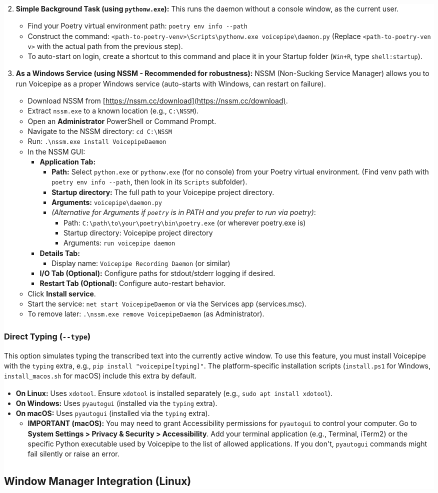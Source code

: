 2.  **Simple Background Task (using `pythonw.exe`):**
    This runs the daemon without a console window, as the current user.
    *   Find your Poetry virtual environment path: `poetry env info --path`
    *   Construct the command: `<path-to-poetry-venv>\Scripts\pythonw.exe voicepipe\daemon.py`
        (Replace `<path-to-poetry-venv>` with the actual path from the previous step).
    *   To auto-start on login, create a shortcut to this command and place it in your Startup folder (`Win+R`, type `shell:startup`).

3.  **As a Windows Service (using NSSM - Recommended for robustness):**
    NSSM (Non-Sucking Service Manager) allows you to run Voicepipe as a proper Windows service (auto-starts with Windows, can restart on failure).
    *   Download NSSM from [https://nssm.cc/download](https://nssm.cc/download).
    *   Extract `nssm.exe` to a known location (e.g., `C:\NSSM`).
    *   Open an **Administrator** PowerShell or Command Prompt.
    *   Navigate to the NSSM directory: `cd C:\NSSM`
    *   Run: `.\nssm.exe install VoicepipeDaemon`
    *   In the NSSM GUI:
        *   **Application Tab:**
            *   **Path:** Select `python.exe` or `pythonw.exe` (for no console) from your Poetry virtual environment. (Find venv path with `poetry env info --path`, then look in its `Scripts` subfolder).
            *   **Startup directory:** The full path to your Voicepipe project directory.
            *   **Arguments:** `voicepipe\daemon.py`
            *   *(Alternative for Arguments if `poetry` is in PATH and you prefer to run via poetry)*:
                *   Path: `C:\path\to\your\poetry\bin\poetry.exe` (or wherever poetry.exe is)
                *   Startup directory: Voicepipe project directory
                *   Arguments: `run voicepipe daemon`
        *   **Details Tab:**
            *   Display name: `Voicepipe Recording Daemon` (or similar)
        *   **I/O Tab (Optional):** Configure paths for stdout/stderr logging if desired.
        *   **Restart Tab (Optional):** Configure auto-restart behavior.
    *   Click **Install service**.
    *   Start the service: `net start VoicepipeDaemon` or via the Services app (services.msc).
    *   To remove later: `.\nssm.exe remove VoicepipeDaemon` (as Administrator).

### Direct Typing (`--type`)

This option simulates typing the transcribed text into the currently active window.
To use this feature, you must install Voicepipe with the `typing` extra, e.g., `pip install "voicepipe[typing]"`. The platform-specific installation scripts (`install.ps1` for Windows, `install_macos.sh` for macOS) include this extra by default.

-   **On Linux:** Uses `xdotool`. Ensure `xdotool` is installed separately (e.g., `sudo apt install xdotool`).
-   **On Windows:** Uses `pyautogui` (installed via the `typing` extra).
-   **On macOS:** Uses `pyautogui` (installed via the `typing` extra).
    -   **IMPORTANT (macOS):** You may need to grant Accessibility permissions for `pyautogui` to control your computer. Go to **System Settings > Privacy & Security > Accessibility**. Add your terminal application (e.g., Terminal, iTerm2) or the specific Python executable used by Voicepipe to the list of allowed applications. If you don't, `pyautogui` commands might fail silently or raise an error.

## Window Manager Integration (Linux)

